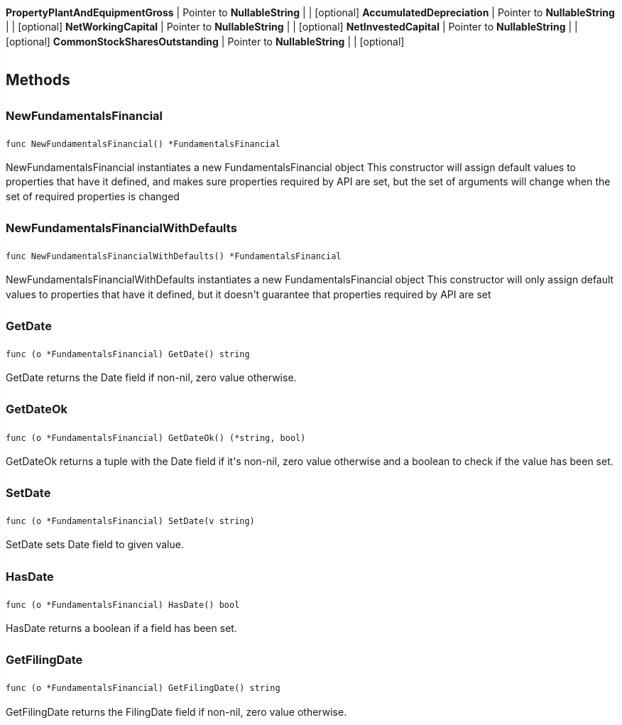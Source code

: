**PropertyPlantAndEquipmentGross** | Pointer to **NullableString** |  | [optional] 
**AccumulatedDepreciation** | Pointer to **NullableString** |  | [optional] 
**NetWorkingCapital** | Pointer to **NullableString** |  | [optional] 
**NetInvestedCapital** | Pointer to **NullableString** |  | [optional] 
**CommonStockSharesOutstanding** | Pointer to **NullableString** |  | [optional] 

## Methods

### NewFundamentalsFinancial

`func NewFundamentalsFinancial() *FundamentalsFinancial`

NewFundamentalsFinancial instantiates a new FundamentalsFinancial object
This constructor will assign default values to properties that have it defined,
and makes sure properties required by API are set, but the set of arguments
will change when the set of required properties is changed

### NewFundamentalsFinancialWithDefaults

`func NewFundamentalsFinancialWithDefaults() *FundamentalsFinancial`

NewFundamentalsFinancialWithDefaults instantiates a new FundamentalsFinancial object
This constructor will only assign default values to properties that have it defined,
but it doesn't guarantee that properties required by API are set

### GetDate

`func (o *FundamentalsFinancial) GetDate() string`

GetDate returns the Date field if non-nil, zero value otherwise.

### GetDateOk

`func (o *FundamentalsFinancial) GetDateOk() (*string, bool)`

GetDateOk returns a tuple with the Date field if it's non-nil, zero value otherwise
and a boolean to check if the value has been set.

### SetDate

`func (o *FundamentalsFinancial) SetDate(v string)`

SetDate sets Date field to given value.

### HasDate

`func (o *FundamentalsFinancial) HasDate() bool`

HasDate returns a boolean if a field has been set.

### GetFilingDate

`func (o *FundamentalsFinancial) GetFilingDate() string`

GetFilingDate returns the FilingDate field if non-nil, zero value otherwise.
